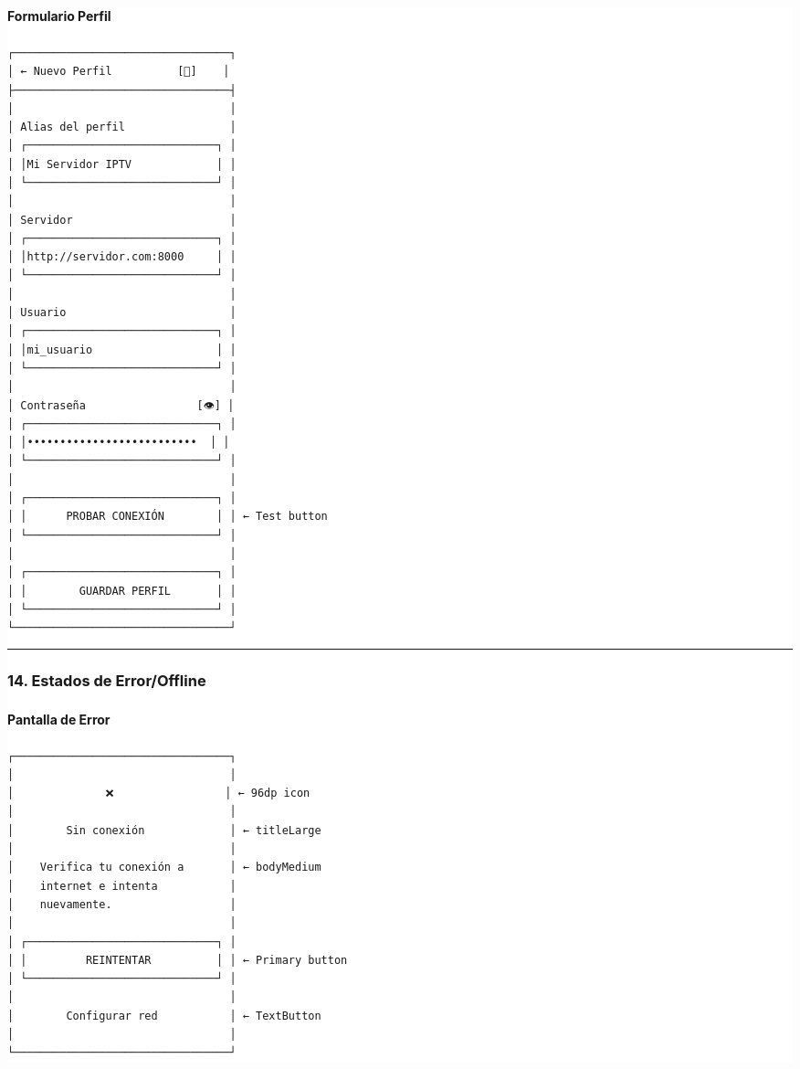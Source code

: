 
#### **Formulario Perfil**
```
┌─────────────────────────────────┐
│ ← Nuevo Perfil          [💾]    │
├─────────────────────────────────┤
│                                 │
│ Alias del perfil                │
│ ┌─────────────────────────────┐ │
│ │Mi Servidor IPTV             │ │
│ └─────────────────────────────┘ │
│                                 │
│ Servidor                        │
│ ┌─────────────────────────────┐ │
│ │http://servidor.com:8000     │ │
│ └─────────────────────────────┘ │
│                                 │
│ Usuario                         │
│ ┌─────────────────────────────┐ │
│ │mi_usuario                   │ │
│ └─────────────────────────────┘ │
│                                 │
│ Contraseña                 [👁] │
│ ┌─────────────────────────────┐ │
│ │••••••••••••••••••••••••••  │ │
│ └─────────────────────────────┘ │
│                                 │
│ ┌─────────────────────────────┐ │
│ │      PROBAR CONEXIÓN        │ │ ← Test button
│ └─────────────────────────────┘ │
│                                 │
│ ┌─────────────────────────────┐ │
│ │        GUARDAR PERFIL       │ │
│ └─────────────────────────────┘ │
└─────────────────────────────────┘
```

---

### **14. Estados de Error/Offline**

#### **Pantalla de Error**
```
┌─────────────────────────────────┐
│                                 │
│              ❌                 │ ← 96dp icon
│                                 │
│        Sin conexión             │ ← titleLarge
│                                 │
│    Verifica tu conexión a       │ ← bodyMedium
│    internet e intenta           │
│    nuevamente.                  │
│                                 │
│ ┌─────────────────────────────┐ │
│ │         REINTENTAR          │ │ ← Primary button
│ └─────────────────────────────┘ │
│                                 │
│        Configurar red           │ ← TextButton
│                                 │
└─────────────────────────────────┘
```
